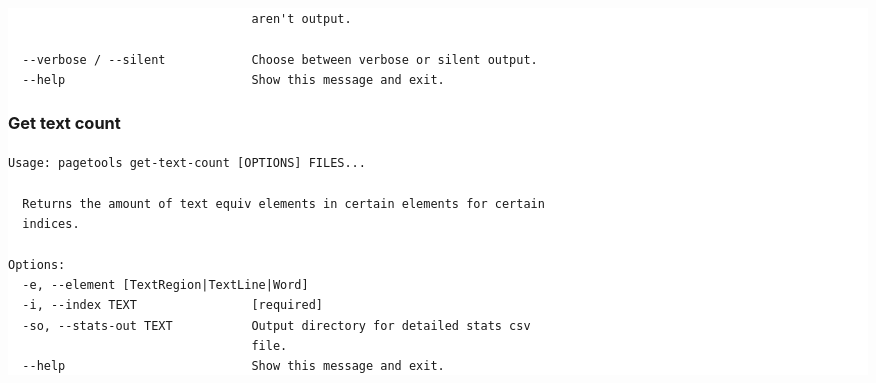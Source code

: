 ```
                                  aren't output.

  --verbose / --silent            Choose between verbose or silent output.
  --help                          Show this message and exit.

```
### Get text count
```
Usage: pagetools get-text-count [OPTIONS] FILES...

  Returns the amount of text equiv elements in certain elements for certain
  indices.

Options:
  -e, --element [TextRegion|TextLine|Word]
  -i, --index TEXT                [required]
  -so, --stats-out TEXT           Output directory for detailed stats csv
                                  file.
  --help                          Show this message and exit.

```
